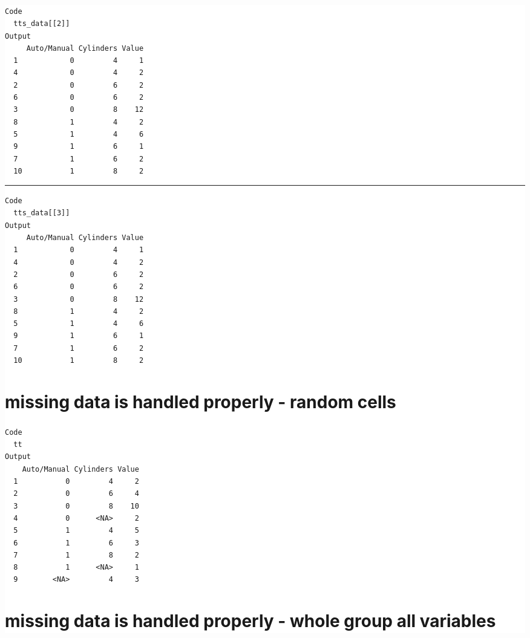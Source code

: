     Code
      tts_data[[2]]
    Output
         Auto/Manual Cylinders Value
      1            0         4     1
      4            0         4     2
      2            0         6     2
      6            0         6     2
      3            0         8    12
      8            1         4     2
      5            1         4     6
      9            1         6     1
      7            1         6     2
      10           1         8     2

---

    Code
      tts_data[[3]]
    Output
         Auto/Manual Cylinders Value
      1            0         4     1
      4            0         4     2
      2            0         6     2
      6            0         6     2
      3            0         8    12
      8            1         4     2
      5            1         4     6
      9            1         6     1
      7            1         6     2
      10           1         8     2

# missing data is handled properly - random cells

    Code
      tt
    Output
        Auto/Manual Cylinders Value
      1           0         4     2
      2           0         6     4
      3           0         8    10
      4           0      <NA>     2
      5           1         4     5
      6           1         6     3
      7           1         8     2
      8           1      <NA>     1
      9        <NA>         4     3

# missing data is handled properly - whole group all variables
